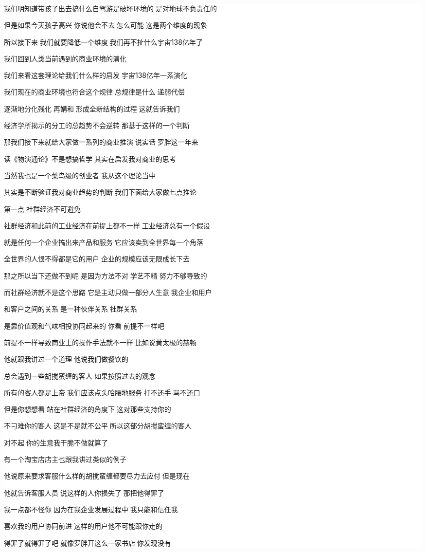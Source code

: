 我们明知道带孩子出去搞什么自驾游是破坏环境的  是对地球不负责任的

但是如果今天孩子高兴  你说他会不去  怎么可能  这是两个维度的现象

所以接下来  我们就要降低一个维度  我们再不扯什么宇宙138亿年了

我们回到人类当前遇到的商业环境的演化

我们来看这套理论给我们什么样的启发  宇宙138亿年一系演化

我们现在的商业环境也符合这个规律  总规律是什么  递弱代偿

逐渐地分化残化  再媾和  形成全新结构的过程  这就告诉我们

经济学所揭示的分工的总趋势不会逆转  那基于这样的一个判断

那我们接下来就给大家做一系列的商业推演  说实话  罗胖这一年来

读《物演通论》不是想搞哲学  其实在启发我对商业的思考

当然我也是一个菜鸟级的创业者  我从这个理论当中

其实是不断验证我对商业趋势的判断  我们下面给大家做七点推论

第一点  社群经济不可避免

社群经济和此前的工业经济在前提上都不一样  工业经济总有一个假设

就是任何一个企业搞出来产品和服务  它应该卖到全世界每一个角落

全世界的人恨不得都是它的用户  企业的规模应该无限成长下去

那之所以当下还做不到呢  是因为方法不对  学艺不精  努力不够导致的

而社群经济就不是这个思路  它是主动只做一部分人生意  我企业和用户

和客户之间的关系  是一种伙伴关系  社群关系

是靠价值观和气味相投协同起来的  你看  前提不一样吧

前提不一样导致商业上的操作手法就不一样  比如说黄太极的赫畅

他就跟我讲过一个道理  他说我们做餐饮的

总会遇到一些胡搅蛮缠的客人  如果按照过去的观念

所有的客人都是上帝  我们应该点头哈腰地服务  打不还手  骂不还口

但是你想想看  站在社群经济的角度下  这对那些支持你的

不刁难你的客人  这是不是就不公平  所以这部分胡搅蛮缠的客人

对不起  你的生意我干脆不做就算了

有一个淘宝店店主也跟我讲过类似的例子

他说原来要求客服什么样的胡搅蛮缠都要尽力去应付  但是现在

他就告诉客服人员  说这样的人你损失了  那把他得罪了

我一点都不怪你  因为在我企业发展过程中  我只能和信任我

喜欢我的用户协同前进  这样的用户他不可能跟你走的

得罪了就得罪了吧  就像罗胖开这么一家书店  你发现没有
